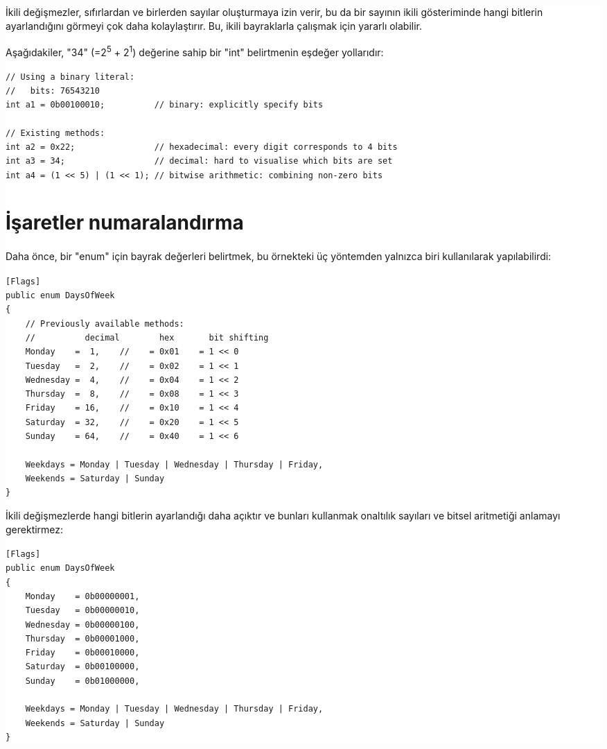 İkili değişmezler, sıfırlardan ve birlerden sayılar oluşturmaya izin verir, bu da bir sayının ikili gösteriminde hangi bitlerin ayarlandığını görmeyi çok daha kolaylaştırır. Bu, ikili bayraklarla çalışmak için yararlı olabilir.

Aşağıdakiler, "34" (=2<sup>5</sup> + 2<sup>1</sup>) değerine sahip bir "int" belirtmenin eşdeğer yollarıdır:

    // Using a binary literal:
    //   bits: 76543210
    int a1 = 0b00100010;          // binary: explicitly specify bits

    // Existing methods:
    int a2 = 0x22;                // hexadecimal: every digit corresponds to 4 bits
    int a3 = 34;                  // decimal: hard to visualise which bits are set
    int a4 = (1 << 5) | (1 << 1); // bitwise arithmetic: combining non-zero bits

# İşaretler numaralandırma

Daha önce, bir "enum" için bayrak değerleri belirtmek, bu örnekteki üç yöntemden yalnızca biri kullanılarak yapılabilirdi:

    [Flags]
    public enum DaysOfWeek
    {
        // Previously available methods:
        //          decimal        hex       bit shifting
        Monday    =  1,    //    = 0x01    = 1 << 0
        Tuesday   =  2,    //    = 0x02    = 1 << 1
        Wednesday =  4,    //    = 0x04    = 1 << 2
        Thursday  =  8,    //    = 0x08    = 1 << 3
        Friday    = 16,    //    = 0x10    = 1 << 4
        Saturday  = 32,    //    = 0x20    = 1 << 5
        Sunday    = 64,    //    = 0x40    = 1 << 6
    
        Weekdays = Monday | Tuesday | Wednesday | Thursday | Friday,
        Weekends = Saturday | Sunday
    }

İkili değişmezlerde hangi bitlerin ayarlandığı daha açıktır ve bunları kullanmak onaltılık sayıları ve bitsel aritmetiği anlamayı gerektirmez:

    [Flags]
    public enum DaysOfWeek
    {
        Monday    = 0b00000001,
        Tuesday   = 0b00000010,
        Wednesday = 0b00000100,
        Thursday  = 0b00001000,
        Friday    = 0b00010000,
        Saturday  = 0b00100000,
        Sunday    = 0b01000000,
    
        Weekdays = Monday | Tuesday | Wednesday | Thursday | Friday,
        Weekends = Saturday | Sunday
    }


[1]: https://github.com/dotnet/corefx/blob/master/src/System.ValueTuple/src/System/ValueTuple/ValueTuple.cs
[2]: https://github.com/dotnet/roslyn/issues/11031
[3]: https://github.com/dotnet/roslyn/issues/347
[4]: https://code.msdn.microsoft.com/Introduce-new-C-70-features-c639ed88
[5]: https://www.nuget.org/packages/System.ValueTuple/
[1]: https://github.com/dotnet/roslyn/issues/12680
[1]: https://www.wikiod.com/tr/docs/c%23/1936/c-sharp-7-0-features/6326/out-var-declaration
[1]: https://en.wikipedia.org/wiki/Endianness
[2]: https://github.com/dotnet/roslyn/issues/118
[3]: https://github.com/dotnet/corefx/tree/master/src/System.Runtime.CompilerServices.Unsafe
[1]: https://blogs.msdn.microsoft.com/dotnet/2016/08/24/whats-new-in-csharp-7-0/
